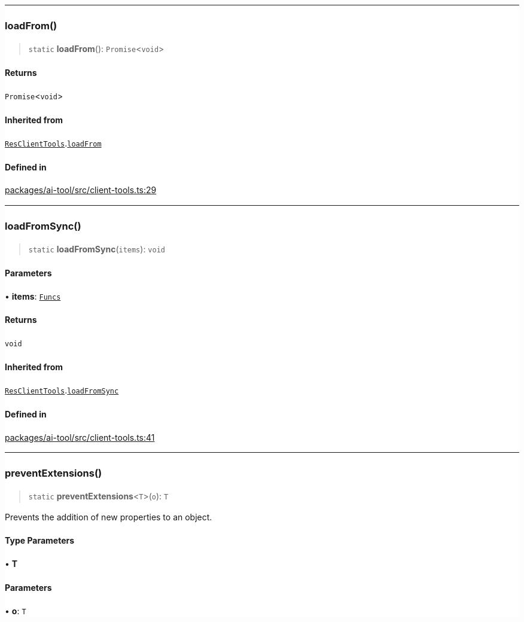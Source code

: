 ***

### loadFrom()

> `static` **loadFrom**(): `Promise`\<`void`\>

#### Returns

`Promise`\<`void`\>

#### Inherited from

[`ResClientTools`](ResClientTools.md).[`loadFrom`](ResClientTools.md#loadfrom)

#### Defined in

[packages/ai-tool/src/client-tools.ts:29](https://github.com/isdk/ai-tool.js/blob/b0813174e9b350ae47231f8e5f885150313123b0/src/client-tools.ts#L29)

***

### loadFromSync()

> `static` **loadFromSync**(`items`): `void`

#### Parameters

• **items**: [`Funcs`](../interfaces/Funcs.md)

#### Returns

`void`

#### Inherited from

[`ResClientTools`](ResClientTools.md).[`loadFromSync`](ResClientTools.md#loadfromsync)

#### Defined in

[packages/ai-tool/src/client-tools.ts:41](https://github.com/isdk/ai-tool.js/blob/b0813174e9b350ae47231f8e5f885150313123b0/src/client-tools.ts#L41)

***

### preventExtensions()

> `static` **preventExtensions**\<`T`\>(`o`): `T`

Prevents the addition of new properties to an object.

#### Type Parameters

• **T**

#### Parameters

• **o**: `T`

